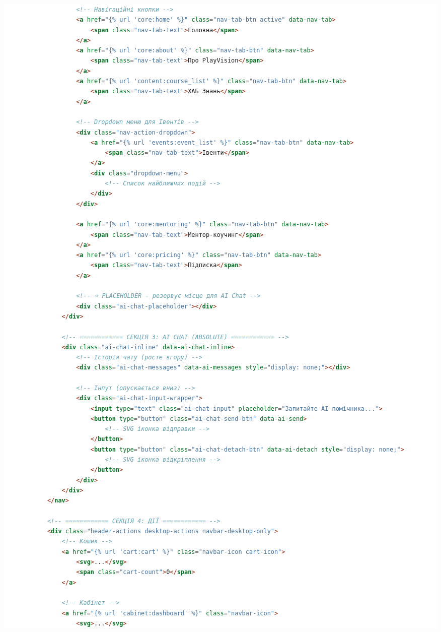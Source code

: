 ```html
                    <!-- Навігаційні кнопки -->
                    <a href="{% url 'core:home' %}" class="nav-tab-btn active" data-nav-tab>
                        <span class="nav-tab-text">Головна</span>
                    </a>
                    <a href="{% url 'core:about' %}" class="nav-tab-btn" data-nav-tab>
                        <span class="nav-tab-text">Про PlayVision</span>
                    </a>
                    <a href="{% url 'content:course_list' %}" class="nav-tab-btn" data-nav-tab>
                        <span class="nav-tab-text">ХАБ Знань</span>
                    </a>
                    
                    <!-- Dropdown меню для Івентів -->
                    <div class="nav-action-dropdown">
                        <a href="{% url 'events:event_list' %}" class="nav-tab-btn" data-nav-tab>
                            <span class="nav-tab-text">Івенти</span>
                        </a>
                        <div class="dropdown-menu">
                            <!-- Список найближчих подій -->
                        </div>
                    </div>
                    
                    <a href="{% url 'core:mentoring' %}" class="nav-tab-btn" data-nav-tab>
                        <span class="nav-tab-text">Ментор-коучинг</span>
                    </a>
                    <a href="{% url 'core:pricing' %}" class="nav-tab-btn" data-nav-tab>
                        <span class="nav-tab-text">Підписка</span>
                    </a>

                    <!-- ⭐ PLACEHOLDER - резервує місце для AI Chat -->
                    <div class="ai-chat-placeholder"></div>
                </div>

                <!-- ============ СЕКЦІЯ 3: AI CHAT (ABSOLUTE) ============ -->
                <div class="ai-chat-inline" data-ai-chat-inline>
                    <!-- Історія чату (росте вгору) -->
                    <div class="ai-chat-messages" data-ai-messages style="display: none;"></div>

                    <!-- Інпут (опускається вниз) -->
                    <div class="ai-chat-input-wrapper">
                        <input type="text" class="ai-chat-input" placeholder="Запитайте AI помічника...">
                        <button type="button" class="ai-chat-send-btn" data-ai-send>
                            <!-- SVG іконка відправки -->
                        </button>
                        <button type="button" class="ai-chat-detach-btn" data-ai-detach style="display: none;">
                            <!-- SVG іконка відкріплення -->
                        </button>
                    </div>
                </div>
            </nav>

            <!-- ============ СЕКЦІЯ 4: ДІЇ ============ -->
            <div class="header-actions desktop-actions navbar-desktop-only">
                <!-- Кошик -->
                <a href="{% url 'cart:cart' %}" class="navbar-icon cart-icon">
                    <svg>...</svg>
                    <span class="cart-count">0</span>
                </a>

                <!-- Кабінет -->
                <a href="{% url 'cabinet:dashboard' %}" class="navbar-icon">
                    <svg>...</svg>
```